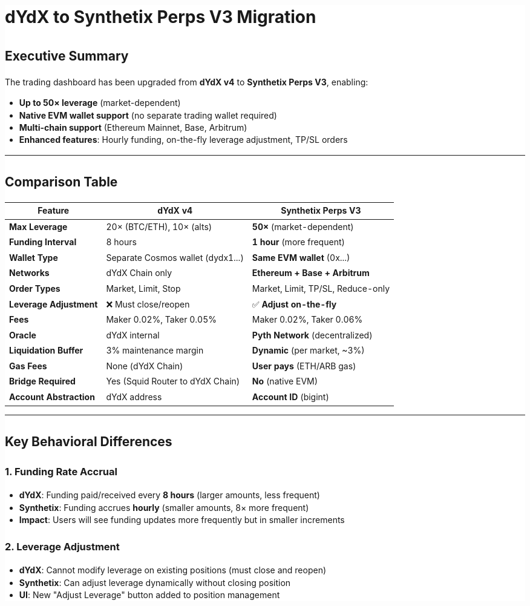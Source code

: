 # dYdX to Synthetix Perps V3 Migration

## Executive Summary

The trading dashboard has been upgraded from **dYdX v4** to **Synthetix Perps V3**, enabling:
- **Up to 50× leverage** (market-dependent)
- **Native EVM wallet support** (no separate trading wallet required)
- **Multi-chain support** (Ethereum Mainnet, Base, Arbitrum)
- **Enhanced features**: Hourly funding, on-the-fly leverage adjustment, TP/SL orders

---

## Comparison Table

| Feature | dYdX v4 | Synthetix Perps V3 |
|---------|---------|-------------------|
| **Max Leverage** | 20× (BTC/ETH), 10× (alts) | **50×** (market-dependent) |
| **Funding Interval** | 8 hours | **1 hour** (more frequent) |
| **Wallet Type** | Separate Cosmos wallet (dydx1...) | **Same EVM wallet** (0x...) |
| **Networks** | dYdX Chain only | **Ethereum + Base + Arbitrum** |
| **Order Types** | Market, Limit, Stop | Market, Limit, TP/SL, Reduce-only |
| **Leverage Adjustment** | ❌ Must close/reopen | ✅ **Adjust on-the-fly** |
| **Fees** | Maker 0.02%, Taker 0.05% | Maker 0.02%, Taker 0.06% |
| **Oracle** | dYdX internal | **Pyth Network** (decentralized) |
| **Liquidation Buffer** | 3% maintenance margin | **Dynamic** (per market, ~3%) |
| **Gas Fees** | None (dYdX Chain) | **User pays** (ETH/ARB gas) |
| **Bridge Required** | Yes (Squid Router to dYdX Chain) | **No** (native EVM) |
| **Account Abstraction** | dYdX address | **Account ID** (bigint) |

---

## Key Behavioral Differences

### 1. **Funding Rate Accrual**
- **dYdX**: Funding paid/received every **8 hours** (larger amounts, less frequent)
- **Synthetix**: Funding accrues **hourly** (smaller amounts, 8× more frequent)
- **Impact**: Users will see funding updates more frequently but in smaller increments

### 2. **Leverage Adjustment**
- **dYdX**: Cannot modify leverage on existing positions (must close and reopen)
- **Synthetix**: Can adjust leverage dynamically without closing position
- **UI**: New "Adjust Leverage" button added to position management

